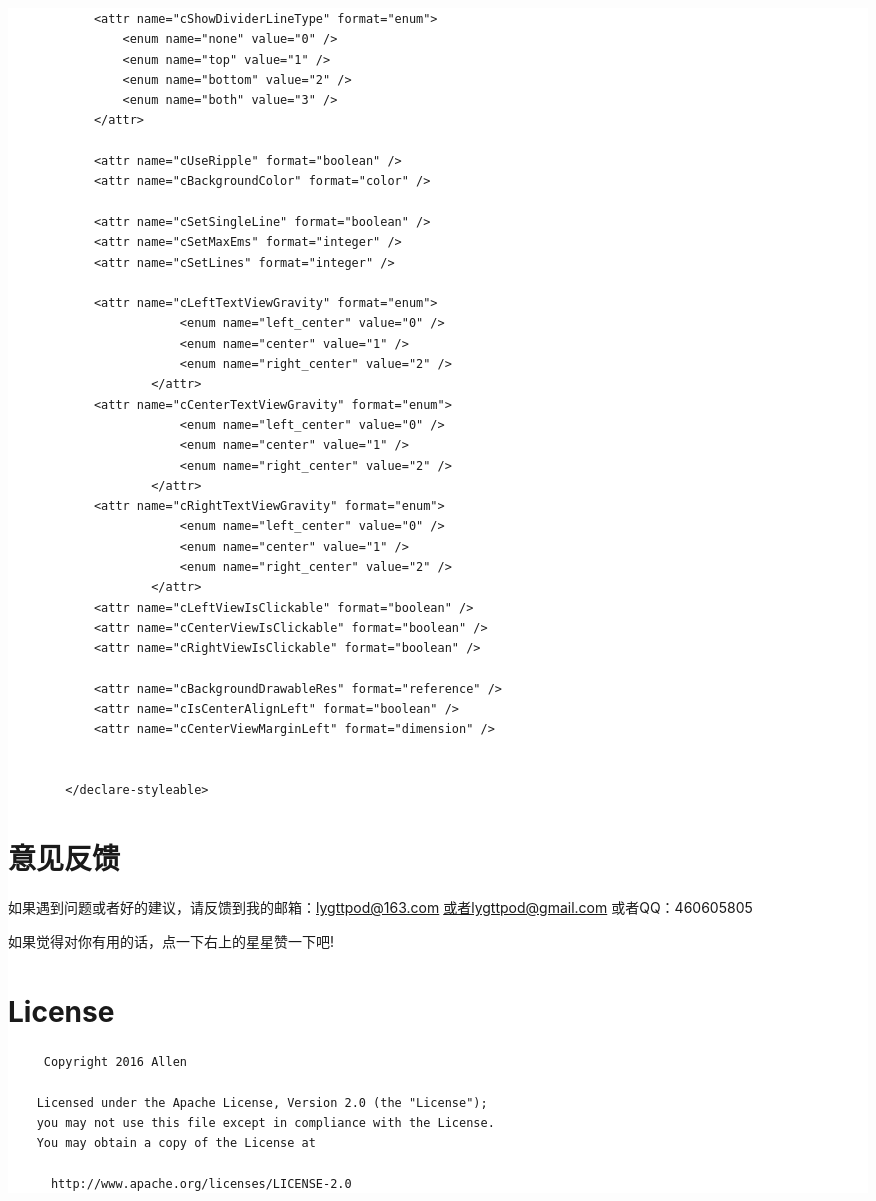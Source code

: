                 <attr name="cShowDividerLineType" format="enum">
                    <enum name="none" value="0" />
                    <enum name="top" value="1" />
                    <enum name="bottom" value="2" />
                    <enum name="both" value="3" />
                </attr>

                <attr name="cUseRipple" format="boolean" />
                <attr name="cBackgroundColor" format="color" />

                <attr name="cSetSingleLine" format="boolean" />
                <attr name="cSetMaxEms" format="integer" />
                <attr name="cSetLines" format="integer" />

                <attr name="cLeftTextViewGravity" format="enum">
                            <enum name="left_center" value="0" />
                            <enum name="center" value="1" />
                            <enum name="right_center" value="2" />
                        </attr>
                <attr name="cCenterTextViewGravity" format="enum">
                            <enum name="left_center" value="0" />
                            <enum name="center" value="1" />
                            <enum name="right_center" value="2" />
                        </attr>
                <attr name="cRightTextViewGravity" format="enum">
                            <enum name="left_center" value="0" />
                            <enum name="center" value="1" />
                            <enum name="right_center" value="2" />
                        </attr>
                <attr name="cLeftViewIsClickable" format="boolean" />
                <attr name="cCenterViewIsClickable" format="boolean" />
                <attr name="cRightViewIsClickable" format="boolean" />
                
                <attr name="cBackgroundDrawableRes" format="reference" />
                <attr name="cIsCenterAlignLeft" format="boolean" />
                <attr name="cCenterViewMarginLeft" format="dimension" />
                
                
            </declare-styleable>

# 意见反馈
如果遇到问题或者好的建议，请反馈到我的邮箱：lygttpod@163.com 或者lygttpod@gmail.com 或者QQ：460605805

如果觉得对你有用的话，点一下右上的星星赞一下吧!

# License
         Copyright 2016 Allen

        Licensed under the Apache License, Version 2.0 (the "License");
        you may not use this file except in compliance with the License.
        You may obtain a copy of the License at

          http://www.apache.org/licenses/LICENSE-2.0
